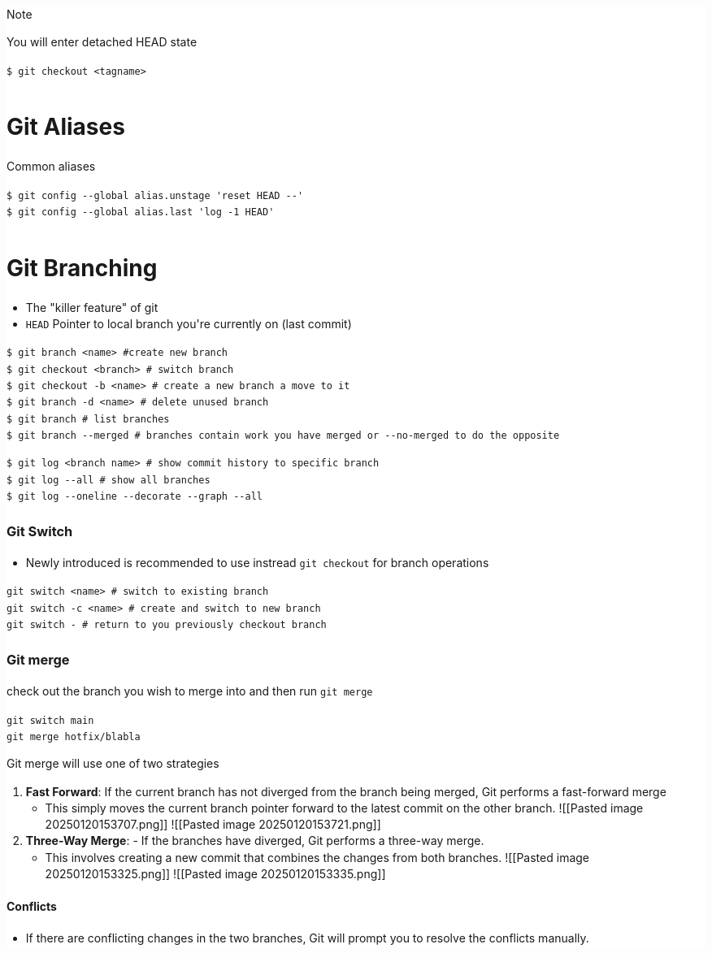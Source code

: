 > [!NOTE]
> You will enter detached HEAD state

```
$ git checkout <tagname>
```


# Git Aliases
Common aliases
```
$ git config --global alias.unstage 'reset HEAD --'
$ git config --global alias.last 'log -1 HEAD'
```


# Git Branching
+ The "killer feature" of git
+ `HEAD` Pointer to local branch you're currently on (last commit)
```
$ git branch <name> #create new branch
$ git checkout <branch> # switch branch
$ git checkout -b <name> # create a new branch a move to it
$ git branch -d <name> # delete unused branch
$ git branch # list branches
$ git branch --merged # branches contain work you have merged or --no-merged to do the opposite
```

```
$ git log <branch name> # show commit history to specific branch
$ git log --all # show all branches
$ git log --oneline --decorate --graph --all
```

### Git Switch
+ Newly introduced is recommended to use instread `git checkout` for branch operations
```
git switch <name> # switch to existing branch
git switch -c <name> # create and switch to new branch
git switch - # return to you previously checkout branch
```

### Git merge
check out the branch you wish to merge  into and then run `git merge`

```
git switch main
git merge hotfix/blabla
```

Git merge will use one of two strategies
1. **Fast Forward**: If the current branch has not diverged from the branch being merged, Git performs a fast-forward merge
	+ This simply moves the current branch pointer forward to the latest commit on the other branch.
![[Pasted image 20250120153707.png]]
![[Pasted image 20250120153721.png]]
1. **Three-Way Merge**: - If the branches have diverged, Git performs a three-way merge.
	+ This involves creating a new commit that combines the changes from both branches.
![[Pasted image 20250120153325.png]]
![[Pasted image 20250120153335.png]]
#### Conflicts
+ If there are conflicting changes in the two branches, Git will prompt you to resolve the conflicts manually.